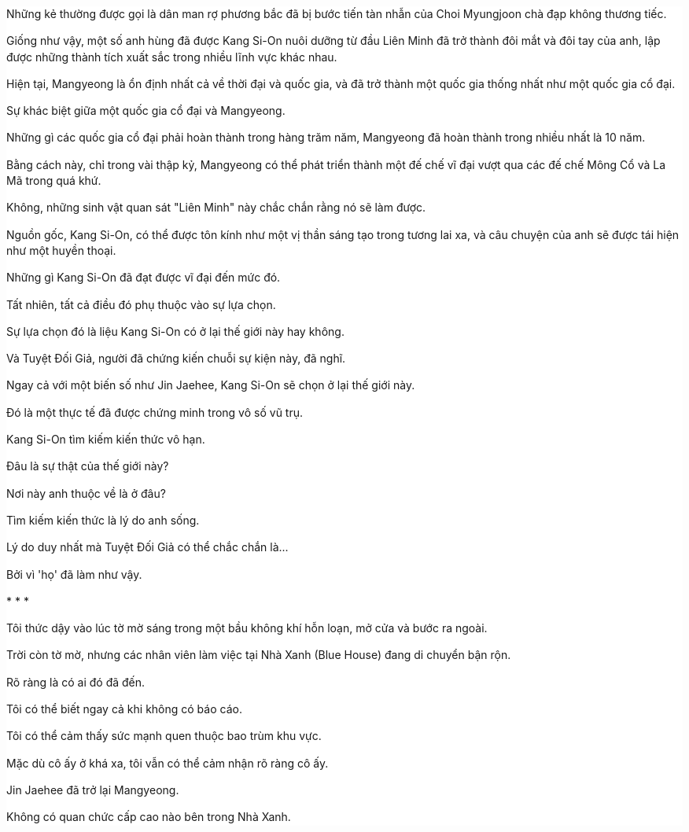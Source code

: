 Những kẻ thường được gọi là dân man rợ phương bắc đã bị bước tiến tàn nhẫn của Choi Myungjoon chà đạp không thương tiếc.

Giống như vậy, một số anh hùng đã được Kang Si-On nuôi dưỡng từ đầu Liên Minh đã trở thành đôi mắt và đôi tay của anh, lập được những thành tích xuất sắc trong nhiều lĩnh vực khác nhau.

Hiện tại, Mangyeong là ổn định nhất cả về thời đại và quốc gia, và đã trở thành một quốc gia thống nhất như một quốc gia cổ đại.

Sự khác biệt giữa một quốc gia cổ đại và Mangyeong.

Những gì các quốc gia cổ đại phải hoàn thành trong hàng trăm năm, Mangyeong đã hoàn thành trong nhiều nhất là 10 năm.

Bằng cách này, chỉ trong vài thập kỷ, Mangyeong có thể phát triển thành một đế chế vĩ đại vượt qua các đế chế Mông Cổ và La Mã trong quá khứ.

Không, những sinh vật quan sát "Liên Minh" này chắc chắn rằng nó sẽ làm được.

Nguồn gốc, Kang Si-On, có thể được tôn kính như một vị thần sáng tạo trong tương lai xa, và câu chuyện của anh sẽ được tái hiện như một huyền thoại.

Những gì Kang Si-On đã đạt được vĩ đại đến mức đó.

Tất nhiên, tất cả điều đó phụ thuộc vào sự lựa chọn.

Sự lựa chọn đó là liệu Kang Si-On có ở lại thế giới này hay không.

Và Tuyệt Đối Giả, người đã chứng kiến chuỗi sự kiện này, đã nghĩ.

Ngay cả với một biến số như Jin Jaehee, Kang Si-On sẽ chọn ở lại thế giới này.

Đó là một thực tế đã được chứng minh trong vô số vũ trụ.

Kang Si-On tìm kiếm kiến thức vô hạn.

Đâu là sự thật của thế giới này?

Nơi này anh thuộc về là ở đâu?

Tìm kiếm kiến thức là lý do anh sống.

Lý do duy nhất mà Tuyệt Đối Giả có thể chắc chắn là...

Bởi vì 'họ' đã làm như vậy.

\* \* \*

Tôi thức dậy vào lúc tờ mờ sáng trong một bầu không khí hỗn loạn, mở cửa và bước ra ngoài.

Trời còn tờ mờ, nhưng các nhân viên làm việc tại Nhà Xanh (Blue House) đang di chuyển bận rộn.

Rõ ràng là có ai đó đã đến.

Tôi có thể biết ngay cả khi không có báo cáo.

Tôi có thể cảm thấy sức mạnh quen thuộc bao trùm khu vực.

Mặc dù cô ấy ở khá xa, tôi vẫn có thể cảm nhận rõ ràng cô ấy.

Jin Jaehee đã trở lại Mangyeong.

Không có quan chức cấp cao nào bên trong Nhà Xanh.
